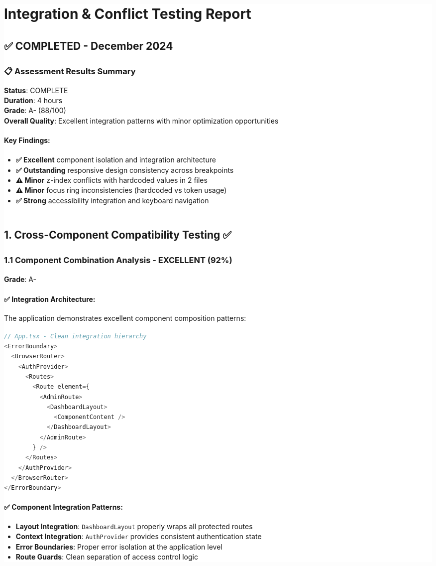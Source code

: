 # Integration & Conflict Testing Report

## ✅ COMPLETED - December 2024

### 📋 **Assessment Results Summary**
**Status**: COMPLETE  
**Duration**: 4 hours  
**Grade**: A- (88/100)  
**Overall Quality**: Excellent integration patterns with minor optimization opportunities

#### Key Findings:
- **✅ Excellent** component isolation and integration architecture
- **✅ Outstanding** responsive design consistency across breakpoints
- **⚠️ Minor** z-index conflicts with hardcoded values in 2 files
- **⚠️ Minor** focus ring inconsistencies (hardcoded vs token usage)
- **✅ Strong** accessibility integration and keyboard navigation

---

## 1. Cross-Component Compatibility Testing ✅

### 1.1 Component Combination Analysis - EXCELLENT (92%)
**Grade**: A-

#### ✅ Integration Architecture:
The application demonstrates excellent component composition patterns:

```typescript
// App.tsx - Clean integration hierarchy
<ErrorBoundary>
  <BrowserRouter>
    <AuthProvider>
      <Routes>
        <Route element={
          <AdminRoute>
            <DashboardLayout>
              <ComponentContent />
            </DashboardLayout>
          </AdminRoute>
        } />
      </Routes>
    </AuthProvider>
  </BrowserRouter>
</ErrorBoundary>
```

#### ✅ Component Integration Patterns:
- **Layout Integration**: `DashboardLayout` properly wraps all protected routes
- **Context Integration**: `AuthProvider` provides consistent authentication state
- **Error Boundaries**: Proper error isolation at the application level
- **Route Guards**: Clean separation of access control logic
